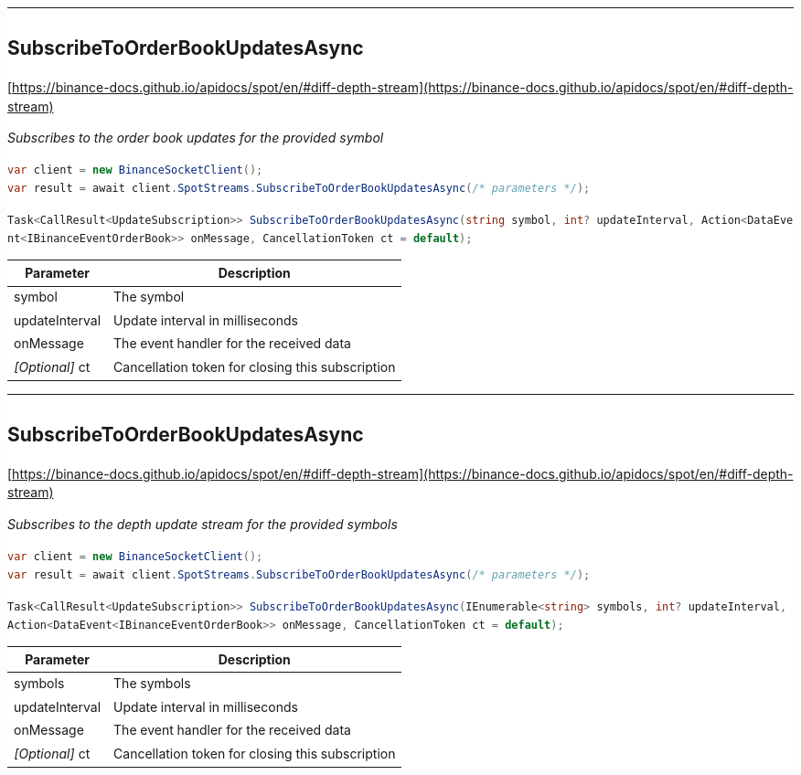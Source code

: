 </p>

***

## SubscribeToOrderBookUpdatesAsync  

[https://binance-docs.github.io/apidocs/spot/en/#diff-depth-stream](https://binance-docs.github.io/apidocs/spot/en/#diff-depth-stream)  
<p>

*Subscribes to the order book updates for the provided symbol*  

```csharp  
var client = new BinanceSocketClient();  
var result = await client.SpotStreams.SubscribeToOrderBookUpdatesAsync(/* parameters */);  
```  

```csharp  
Task<CallResult<UpdateSubscription>> SubscribeToOrderBookUpdatesAsync(string symbol, int? updateInterval, Action<DataEvent<IBinanceEventOrderBook>> onMessage, CancellationToken ct = default);  
```  

|Parameter|Description|
|---|---|
|symbol|The symbol|
|updateInterval|Update interval in milliseconds|
|onMessage|The event handler for the received data|
|_[Optional]_ ct|Cancellation token for closing this subscription|

</p>

***

## SubscribeToOrderBookUpdatesAsync  

[https://binance-docs.github.io/apidocs/spot/en/#diff-depth-stream](https://binance-docs.github.io/apidocs/spot/en/#diff-depth-stream)  
<p>

*Subscribes to the depth update stream for the provided symbols*  

```csharp  
var client = new BinanceSocketClient();  
var result = await client.SpotStreams.SubscribeToOrderBookUpdatesAsync(/* parameters */);  
```  

```csharp  
Task<CallResult<UpdateSubscription>> SubscribeToOrderBookUpdatesAsync(IEnumerable<string> symbols, int? updateInterval, Action<DataEvent<IBinanceEventOrderBook>> onMessage, CancellationToken ct = default);  
```  

|Parameter|Description|
|---|---|
|symbols|The symbols|
|updateInterval|Update interval in milliseconds|
|onMessage|The event handler for the received data|
|_[Optional]_ ct|Cancellation token for closing this subscription|
